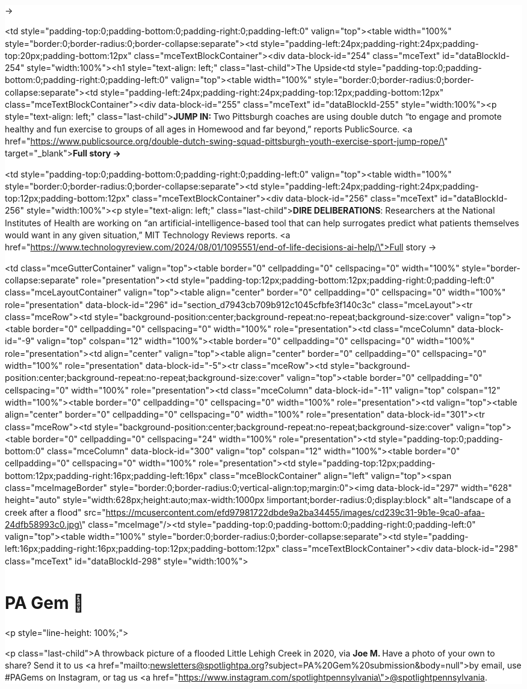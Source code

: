 →</strong></a></p></div></td></tr></tbody></table></td></tr><tr><td style=\"padding-top:0;padding-bottom:0;padding-right:0;padding-left:0\" valign=\"top\"><table width=\"100%\" style=\"border:0;border-radius:0;border-collapse:separate\"><tbody><tr><td style=\"padding-left:24px;padding-right:24px;padding-top:20px;padding-bottom:12px\" class=\"mceTextBlockContainer\"><div data-block-id=\"254\" class=\"mceText\" id=\"dataBlockId-254\" style=\"width:100%\"><h1 style=\"text-align: left;\" class=\"last-child\">The Upside</h1></div></td></tr></tbody></table></td></tr><tr><td style=\"padding-top:0;padding-bottom:0;padding-right:0;padding-left:0\" valign=\"top\"><table width=\"100%\" style=\"border:0;border-radius:0;border-collapse:separate\"><tbody><tr><td style=\"padding-left:24px;padding-right:24px;padding-top:12px;padding-bottom:12px\" class=\"mceTextBlockContainer\"><div data-block-id=\"255\" class=\"mceText\" id=\"dataBlockId-255\" style=\"width:100%\"><p style=\"text-align: left;\" class=\"last-child\"><strong>JUMP IN: </strong>Two Pittsburgh coaches are using double dutch “to engage and promote healthy and fun exercise to groups of all ages in Homewood and far beyond,” reports PublicSource. <a href=\"https://www.publicsource.org/double-dutch-swing-squad-pittsburgh-youth-exercise-sport-jump-rope/\" target=\"_blank\"><strong>Full story →</strong></a></p></div></td></tr></tbody></table></td></tr><tr><td style=\"padding-top:0;padding-bottom:0;padding-right:0;padding-left:0\" valign=\"top\"><table width=\"100%\" style=\"border:0;border-radius:0;border-collapse:separate\"><tbody><tr><td style=\"padding-left:24px;padding-right:24px;padding-top:12px;padding-bottom:12px\" class=\"mceTextBlockContainer\"><div data-block-id=\"256\" class=\"mceText\" id=\"dataBlockId-256\" style=\"width:100%\"><p style=\"text-align: left;\" class=\"last-child\"><strong>DIRE DELIBERATIONS</strong>: Researchers at the National Institutes of Health are working on “an artificial-intelligence-based tool that can help surrogates predict what patients themselves would want in any given situation,” MIT Technology Reviews reports. <a href=\"https://www.technologyreview.com/2024/08/01/1095551/end-of-life-decisions-ai-help/\">Full story →</a></p></div></td></tr></tbody></table></td></tr><tr><td class=\"mceGutterContainer\" valign=\"top\"><table border=\"0\" cellpadding=\"0\" cellspacing=\"0\" width=\"100%\" style=\"border-collapse:separate\" role=\"presentation\"><tbody><tr><td style=\"padding-top:12px;padding-bottom:12px;padding-right:0;padding-left:0\" class=\"mceLayoutContainer\" valign=\"top\"><table align=\"center\" border=\"0\" cellpadding=\"0\" cellspacing=\"0\" width=\"100%\" role=\"presentation\" data-block-id=\"296\" id=\"section_d7943cb709b912c1045cfbfe3f140c3c\" class=\"mceLayout\"><tbody><tr class=\"mceRow\"><td style=\"background-position:center;background-repeat:no-repeat;background-size:cover\" valign=\"top\"><table border=\"0\" cellpadding=\"0\" cellspacing=\"0\" width=\"100%\" role=\"presentation\"><tbody><tr><td class=\"mceColumn\" data-block-id=\"-9\" valign=\"top\" colspan=\"12\" width=\"100%\"><table border=\"0\" cellpadding=\"0\" cellspacing=\"0\" width=\"100%\" role=\"presentation\"><tbody><tr><td align=\"center\" valign=\"top\"><table align=\"center\" border=\"0\" cellpadding=\"0\" cellspacing=\"0\" width=\"100%\" role=\"presentation\" data-block-id=\"-5\"><tbody><tr class=\"mceRow\"><td style=\"background-position:center;background-repeat:no-repeat;background-size:cover\" valign=\"top\"><table border=\"0\" cellpadding=\"0\" cellspacing=\"0\" width=\"100%\" role=\"presentation\"><tbody><tr><td class=\"mceColumn\" data-block-id=\"-11\" valign=\"top\" colspan=\"12\" width=\"100%\"><table border=\"0\" cellpadding=\"0\" cellspacing=\"0\" width=\"100%\" role=\"presentation\"><tbody><tr><td valign=\"top\"><table align=\"center\" border=\"0\" cellpadding=\"0\" cellspacing=\"0\" width=\"100%\" role=\"presentation\" data-block-id=\"301\"><tbody><tr class=\"mceRow\"><td style=\"background-position:center;background-repeat:no-repeat;background-size:cover\" valign=\"top\"><table border=\"0\" cellpadding=\"0\" cellspacing=\"24\" width=\"100%\" role=\"presentation\"><tbody><tr><td style=\"padding-top:0;padding-bottom:0\" class=\"mceColumn\" data-block-id=\"300\" valign=\"top\" colspan=\"12\" width=\"100%\"><table border=\"0\" cellpadding=\"0\" cellspacing=\"0\" width=\"100%\" role=\"presentation\"><tbody><tr><td style=\"padding-top:12px;padding-bottom:12px;padding-right:16px;padding-left:16px\" class=\"mceBlockContainer\" align=\"left\" valign=\"top\"><span class=\"mceImageBorder\" style=\"border:0;border-radius:0;vertical-align:top;margin:0\"><img data-block-id=\"297\" width=\"628\" height=\"auto\" style=\"width:628px;height:auto;max-width:1000px !important;border-radius:0;display:block\" alt=\"landscape of a creek after a flood\" src=\"https://mcusercontent.com/efd97981722dbde9a2ba34455/images/cd239c31-9b1e-9ca0-afaa-24dfb58993c0.jpg\" class=\"mceImage\"/></span></td></tr><tr><td style=\"padding-top:0;padding-bottom:0;padding-right:0;padding-left:0\" valign=\"top\"><table width=\"100%\" style=\"border:0;border-radius:0;border-collapse:separate\"><tbody><tr><td style=\"padding-left:16px;padding-right:16px;padding-top:12px;padding-bottom:12px\" class=\"mceTextBlockContainer\"><div data-block-id=\"298\" class=\"mceText\" id=\"dataBlockId-298\" style=\"width:100%\"><h1>PA Gem 📸</h1><p style=\"line-height: 100%;\"><br/></p><p class=\"last-child\">A throwback picture of a flooded Little Lehigh Creek in 2020, via <strong>Joe M. </strong>Have a photo of your own to share? Send it to us <a href=\"mailto:newsletters@spotlightpa.org?subject=PA%20Gem%20submission&amp;body=null\">by email</a>, use #PAGems on Instagram, or tag us <a href=\"https://www.instagram.com/spotlightpennsylvania\">@spotlightpennsylvania</a>.